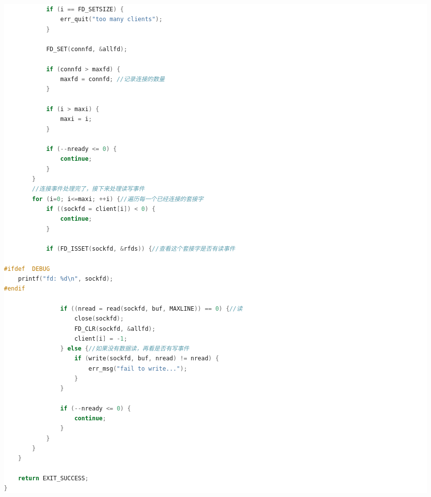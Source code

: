 ```cpp
            if (i == FD_SETSIZE) {
                err_quit("too many clients");
            }

            FD_SET(connfd, &allfd);

            if (connfd > maxfd) {
                maxfd = connfd; //记录连接的数量
            }

            if (i > maxi) {
                maxi = i;
            }

            if (--nready <= 0) {
                continue;
            }
        }
		//连接事件处理完了，接下来处理读写事件
        for (i=0; i<=maxi; ++i) {//遍历每一个已经连接的套接字
            if ((sockfd = client[i]) < 0) {
                continue;
            }

            if (FD_ISSET(sockfd, &rfds)) {//查看这个套接字是否有读事件

#ifdef  DEBUG
    printf("fd: %d\n", sockfd);
#endif

                if ((nread = read(sockfd, buf, MAXLINE)) == 0) {//读
                    close(sockfd);
                    FD_CLR(sockfd, &allfd);
                    client[i] = -1;
                } else {//如果没有数据读，再看是否有写事件
                    if (write(sockfd, buf, nread) != nread) {
                        err_msg("fail to write...");
                    }
                }

                if (--nready <= 0) {
                    continue;
                }
            }
        }
    }

    return EXIT_SUCCESS;
}

```
